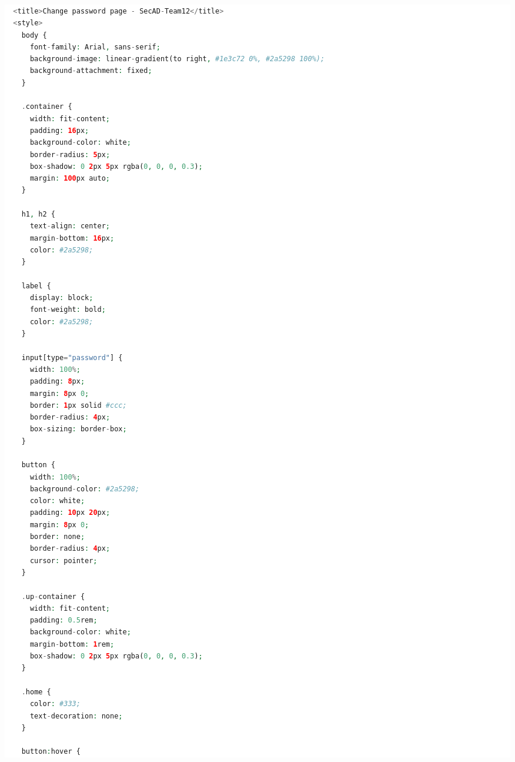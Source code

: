 ```php
  <title>Change password page - SecAD-Team12</title>
  <style>
    body {
      font-family: Arial, sans-serif;
      background-image: linear-gradient(to right, #1e3c72 0%, #2a5298 100%);
      background-attachment: fixed;
    }

    .container {
      width: fit-content;
      padding: 16px;
      background-color: white;
      border-radius: 5px;
      box-shadow: 0 2px 5px rgba(0, 0, 0, 0.3);
      margin: 100px auto;
    }

    h1, h2 {
      text-align: center;
      margin-bottom: 16px;
      color: #2a5298;
    }

    label {
      display: block;
      font-weight: bold;
      color: #2a5298;
    }

    input[type="password"] {
      width: 100%;
      padding: 8px;
      margin: 8px 0;
      border: 1px solid #ccc;
      border-radius: 4px;
      box-sizing: border-box;
    }

    button {
      width: 100%;
      background-color: #2a5298;
      color: white;
      padding: 10px 20px;
      margin: 8px 0;
      border: none;
      border-radius: 4px;
      cursor: pointer;
    }

    .up-container {
      width: fit-content;
      padding: 0.5rem;
      background-color: white;
      margin-bottom: 1rem;
      box-shadow: 0 2px 5px rgba(0, 0, 0, 0.3);
    }

    .home {
      color: #333;
      text-decoration: none;
    }

    button:hover {
```
